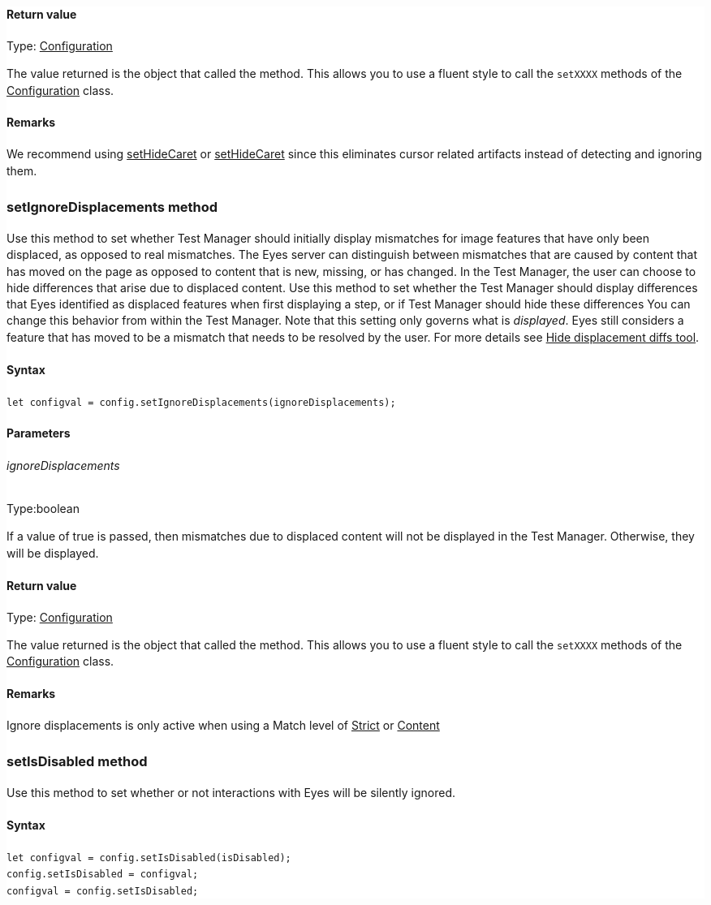  #### Return value 
Type: [Configuration](./configuration)

The value returned is the object that called the method. This allows you to use a fluent style to call the `setXXXX` methods of the [Configuration](./configuration) class.
        
 ####  Remarks 
We recommend using [setHideCaret](./eyes#sethidecaret-method) or [setHideCaret](#sethidecaret-method) since this eliminates cursor related artifacts instead of detecting and ignoring them. 
### setIgnoreDisplacements method
Use this method to set whether Test Manager should initially display mismatches for image features that have only been displaced, as opposed to real mismatches.
The Eyes server can distinguish between mismatches that are caused by content that has moved on the page as opposed to content that is new, missing, or has changed. In the Test Manager, the user can choose to hide differences that arise due to displaced content. Use this method to set whether the Test Manager should display differences that Eyes identified as displaced features when first displaying a step, or if Test Manager should hide these differences You can change this behavior from within the Test Manager. Note that this setting only governs what is _displayed_. Eyes still considers a feature that has moved to be a mismatch that needs to be resolved by the user. For more details see [Hide displacement diffs tool](https://applitools.com/docs/topics/test-manager/viewers/tm-diff-displacement.html).

#### Syntax 
 ``` 
let configval = config.setIgnoreDisplacements(ignoreDisplacements);
 ``` 

 #### Parameters 
 ###### ignoreDisplacements 
  
 Type:boolean 
  
 If a value of true is passed, then mismatches due to displaced content will not be displayed in the Test Manager. Otherwise, they will be displayed. 
  
 #### Return value 
Type: [Configuration](./configuration)

The value returned is the object that called the method. This allows you to use a fluent style to call the `setXXXX` methods of the [Configuration](./configuration) class.
        
 ####  Remarks 
Ignore displacements is only active when using a Match level of [Strict](./matchlevel) or [Content](./matchlevel) 
### setIsDisabled method
Use this method to set whether or not interactions with Eyes will be silently ignored.

#### Syntax 
 ``` 
let configval = config.setIsDisabled(isDisabled);
config.setIsDisabled = configval;
configval = config.setIsDisabled;
 ``` 
